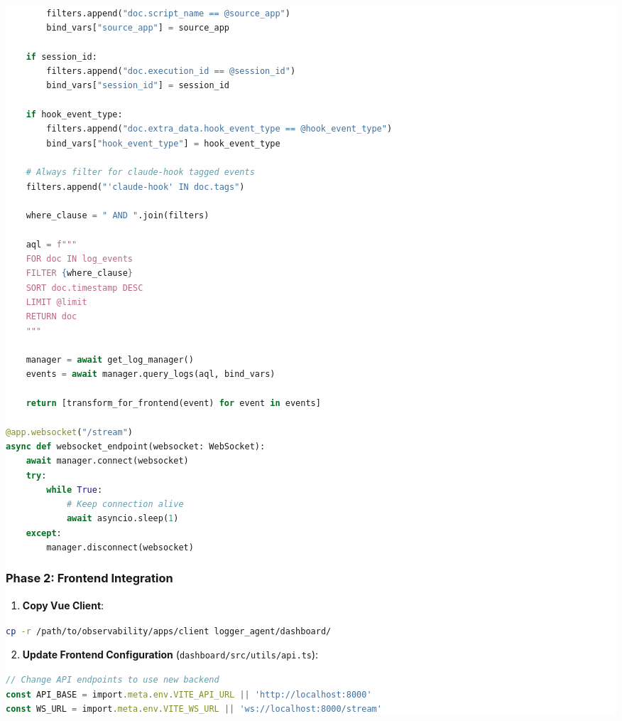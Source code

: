 ```python
        filters.append("doc.script_name == @source_app")
        bind_vars["source_app"] = source_app
    
    if session_id:
        filters.append("doc.execution_id == @session_id") 
        bind_vars["session_id"] = session_id
    
    if hook_event_type:
        filters.append("doc.extra_data.hook_event_type == @hook_event_type")
        bind_vars["hook_event_type"] = hook_event_type
    
    # Always filter for claude-hook tagged events
    filters.append("'claude-hook' IN doc.tags")
    
    where_clause = " AND ".join(filters)
    
    aql = f"""
    FOR doc IN log_events
    FILTER {where_clause}
    SORT doc.timestamp DESC
    LIMIT @limit
    RETURN doc
    """
    
    manager = await get_log_manager()
    events = await manager.query_logs(aql, bind_vars)
    
    return [transform_for_frontend(event) for event in events]

@app.websocket("/stream")
async def websocket_endpoint(websocket: WebSocket):
    await manager.connect(websocket)
    try:
        while True:
            # Keep connection alive
            await asyncio.sleep(1)
    except:
        manager.disconnect(websocket)
```

### Phase 2: Frontend Integration

1. **Copy Vue Client**:
```bash
cp -r /path/to/observability/apps/client logger_agent/dashboard/
```

2. **Update Frontend Configuration** (`dashboard/src/utils/api.ts`):
```typescript
// Change API endpoints to use new backend
const API_BASE = import.meta.env.VITE_API_URL || 'http://localhost:8000'
const WS_URL = import.meta.env.VITE_WS_URL || 'ws://localhost:8000/stream'
```
